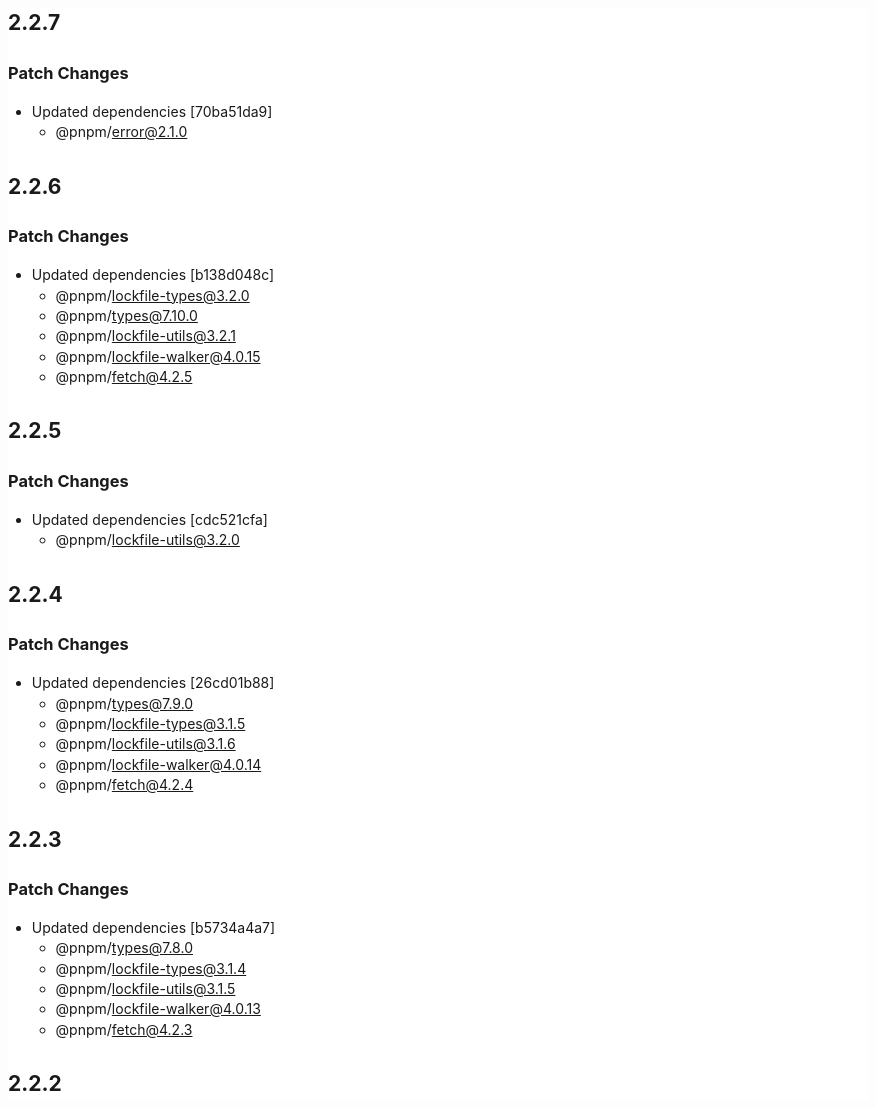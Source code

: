 ## 2.2.7

### Patch Changes

- Updated dependencies [70ba51da9]
  - @pnpm/error@2.1.0

## 2.2.6

### Patch Changes

- Updated dependencies [b138d048c]
  - @pnpm/lockfile-types@3.2.0
  - @pnpm/types@7.10.0
  - @pnpm/lockfile-utils@3.2.1
  - @pnpm/lockfile-walker@4.0.15
  - @pnpm/fetch@4.2.5

## 2.2.5

### Patch Changes

- Updated dependencies [cdc521cfa]
  - @pnpm/lockfile-utils@3.2.0

## 2.2.4

### Patch Changes

- Updated dependencies [26cd01b88]
  - @pnpm/types@7.9.0
  - @pnpm/lockfile-types@3.1.5
  - @pnpm/lockfile-utils@3.1.6
  - @pnpm/lockfile-walker@4.0.14
  - @pnpm/fetch@4.2.4

## 2.2.3

### Patch Changes

- Updated dependencies [b5734a4a7]
  - @pnpm/types@7.8.0
  - @pnpm/lockfile-types@3.1.4
  - @pnpm/lockfile-utils@3.1.5
  - @pnpm/lockfile-walker@4.0.13
  - @pnpm/fetch@4.2.3

## 2.2.2
